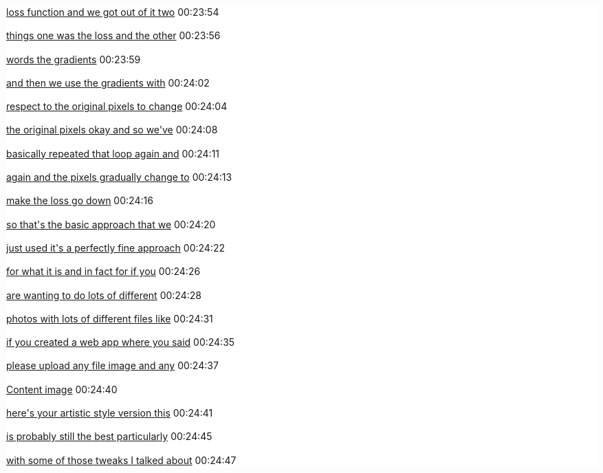 [loss function and we got out of it two](https://www.youtube.com/watch?v=I-P363wSv0Q#t=00h23m54s)
00:23:54

[things one was the loss and the other](https://www.youtube.com/watch?v=I-P363wSv0Q#t=00h23m56s)
00:23:56

[words the gradients](https://www.youtube.com/watch?v=I-P363wSv0Q#t=00h23m59s)
00:23:59

[and then we use the gradients with](https://www.youtube.com/watch?v=I-P363wSv0Q#t=00h24m02s)
00:24:02

[respect to the original pixels to change](https://www.youtube.com/watch?v=I-P363wSv0Q#t=00h24m04s)
00:24:04

[the original pixels okay and so we've](https://www.youtube.com/watch?v=I-P363wSv0Q#t=00h24m08s)
00:24:08

[basically repeated that loop again and](https://www.youtube.com/watch?v=I-P363wSv0Q#t=00h24m11s)
00:24:11

[again and the pixels gradually change to](https://www.youtube.com/watch?v=I-P363wSv0Q#t=00h24m13s)
00:24:13

[make the loss go down](https://www.youtube.com/watch?v=I-P363wSv0Q#t=00h24m16s)
00:24:16

[so that's the basic approach that we](https://www.youtube.com/watch?v=I-P363wSv0Q#t=00h24m20s)
00:24:20

[just used it's a perfectly fine approach](https://www.youtube.com/watch?v=I-P363wSv0Q#t=00h24m22s)
00:24:22

[for what it is and in fact for if you](https://www.youtube.com/watch?v=I-P363wSv0Q#t=00h24m26s)
00:24:26

[are wanting to do lots of different](https://www.youtube.com/watch?v=I-P363wSv0Q#t=00h24m28s)
00:24:28

[photos with lots of different files like](https://www.youtube.com/watch?v=I-P363wSv0Q#t=00h24m31s)
00:24:31

[if you created a web app where you said](https://www.youtube.com/watch?v=I-P363wSv0Q#t=00h24m35s)
00:24:35

[please upload any file image and any](https://www.youtube.com/watch?v=I-P363wSv0Q#t=00h24m37s)
00:24:37

[Content image](https://www.youtube.com/watch?v=I-P363wSv0Q#t=00h24m40s)
00:24:40

[here's your artistic style version this](https://www.youtube.com/watch?v=I-P363wSv0Q#t=00h24m41s)
00:24:41

[is probably still the best particularly](https://www.youtube.com/watch?v=I-P363wSv0Q#t=00h24m45s)
00:24:45

[with some of those tweaks I talked about](https://www.youtube.com/watch?v=I-P363wSv0Q#t=00h24m47s)
00:24:47

